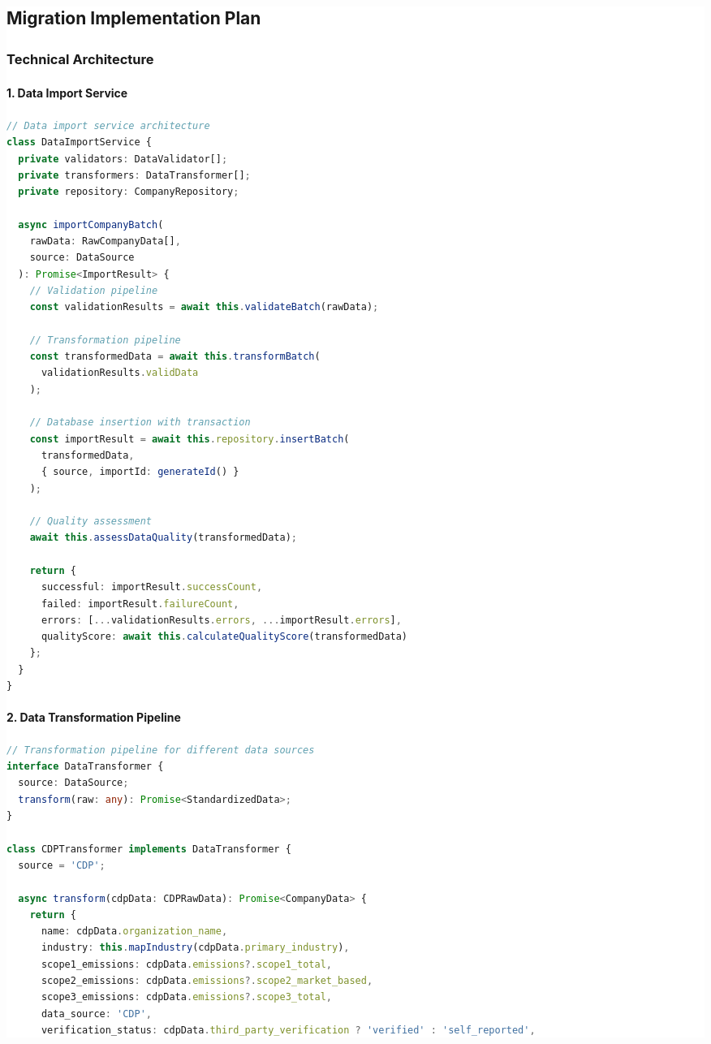 ## Migration Implementation Plan

### Technical Architecture

#### 1. Data Import Service
```typescript
// Data import service architecture
class DataImportService {
  private validators: DataValidator[];
  private transformers: DataTransformer[];
  private repository: CompanyRepository;
  
  async importCompanyBatch(
    rawData: RawCompanyData[],
    source: DataSource
  ): Promise<ImportResult> {
    // Validation pipeline
    const validationResults = await this.validateBatch(rawData);
    
    // Transformation pipeline  
    const transformedData = await this.transformBatch(
      validationResults.validData
    );
    
    // Database insertion with transaction
    const importResult = await this.repository.insertBatch(
      transformedData,
      { source, importId: generateId() }
    );
    
    // Quality assessment
    await this.assessDataQuality(transformedData);
    
    return {
      successful: importResult.successCount,
      failed: importResult.failureCount,
      errors: [...validationResults.errors, ...importResult.errors],
      qualityScore: await this.calculateQualityScore(transformedData)
    };
  }
}
```

#### 2. Data Transformation Pipeline
```typescript
// Transformation pipeline for different data sources
interface DataTransformer {
  source: DataSource;
  transform(raw: any): Promise<StandardizedData>;
}

class CDPTransformer implements DataTransformer {
  source = 'CDP';
  
  async transform(cdpData: CDPRawData): Promise<CompanyData> {
    return {
      name: cdpData.organization_name,
      industry: this.mapIndustry(cdpData.primary_industry),
      scope1_emissions: cdpData.emissions?.scope1_total,
      scope2_emissions: cdpData.emissions?.scope2_market_based,
      scope3_emissions: cdpData.emissions?.scope3_total,
      data_source: 'CDP',
      verification_status: cdpData.third_party_verification ? 'verified' : 'self_reported',
```